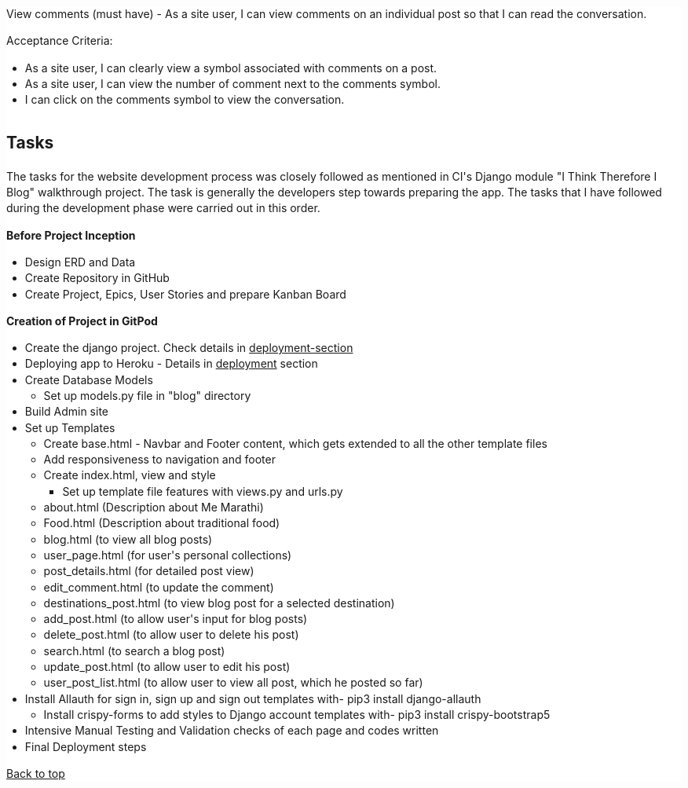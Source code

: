 View comments (must have) - As a site user, I can view comments on an individual post so that I can read the conversation.

Acceptance Criteria:
* As a site user, I can clearly view a symbol associated with comments on a post.
* As a site user, I can view the number of comment next to the comments symbol.
* I can click on the comments symbol to view the conversation.

## Tasks

The tasks for the website development process was closely followed as mentioned in CI's Django module "I Think Therefore I Blog" walkthrough project. The task is generally the developers step towards preparing the app.
The tasks that I have followed during the development phase were carried out in this order.

**Before Project Inception**

- Design ERD and Data 
- Create Repository in GitHub
- Create Project, Epics, User Stories and prepare Kanban Board

**Creation of Project in GitPod**

- Create the django project. Check details in [deployment-section](#deployment)
- Deploying app to Heroku - Details in [deployment](#deployment) section
- Create Database Models
	- Set up models.py file in "blog" directory
- Build Admin site
- Set up Templates
	- Create base.html - Navbar and Footer content, which gets extended to all the other template files
	- Add responsiveness to navigation and footer
  - Create index.html, view and style
	- Set up template file features with views.py and urls.py
  - about.html (Description about Me Marathi)
  - Food.html (Description about traditional food)
  - blog.html (to view all blog posts)
  - user_page.html (for user's personal collections)
  - post_details.html (for detailed post view)
  - edit_comment.html (to update the comment)
  - destinations_post.html (to view blog post for a selected destination)
  - add_post.html (to allow user's input for blog posts)
  - delete_post.html (to allow user to delete his post)
  - search.html (to search a blog post)
  - update_post.html (to allow user to edit his post)
  - user_post_list.html (to allow user to view all post, which he posted so far)
- Install Allauth for sign in, sign up and sign out templates with-  pip3 install django-allauth 
	- Install crispy-forms to add styles to Django account templates with-  pip3 install crispy-bootstrap5
- Intensive Manual Testing and Validation checks of each page and codes written
- Final Deployment steps


[Back to top](#content)
